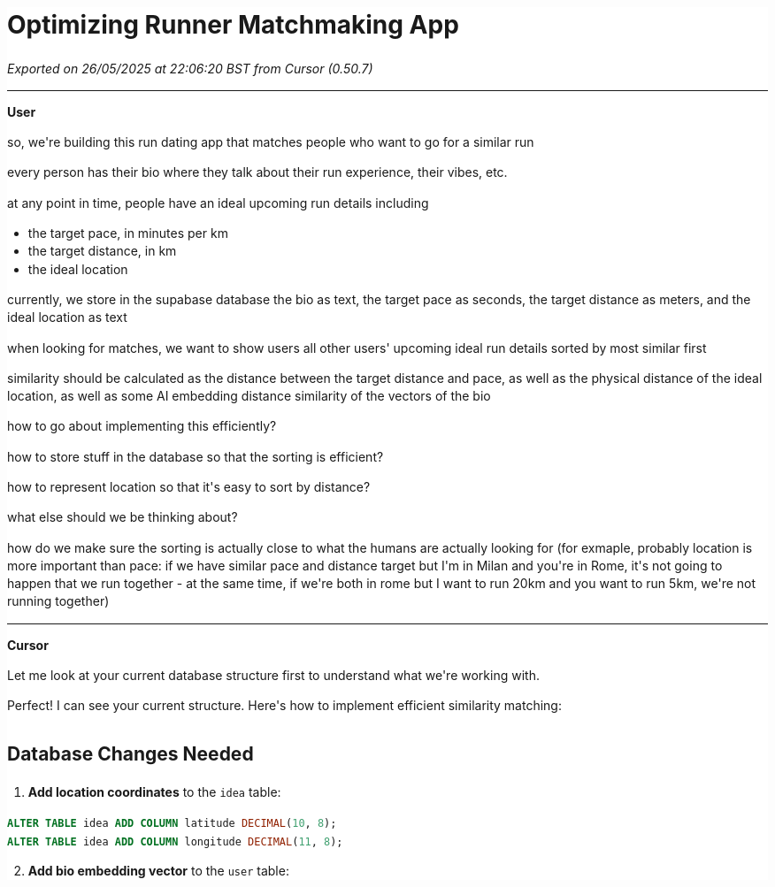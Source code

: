 # Optimizing Runner Matchmaking App

_Exported on 26/05/2025 at 22:06:20 BST from Cursor (0.50.7)_

---

**User**

so, we're building this run dating app that matches people who want to go for a similar run

every person has their bio where they talk about their run experience, their vibes, etc.

at any point in time, people have an ideal upcoming run details including

- the target pace, in minutes per km
- the target distance, in km
- the ideal location

currently, we store in the supabase database the bio as text, the target pace as seconds, the target distance as meters, and the ideal location as text

when looking for matches, we want to show users all other users' upcoming ideal run details sorted by most similar first

similarity should be calculated as the distance between the target distance and pace, as well as the physical distance of the ideal location, as well as some AI embedding distance similarity of the vectors of the bio

how to go about implementing this efficiently?

how to store stuff in the database so that the sorting is efficient?

how to represent location so that it's easy to sort by distance?

what else should we be thinking about?

how do we make sure the sorting is actually close to what the humans are actually looking for (for exmaple, probably location is more important than pace: if we have similar pace and distance target but I'm in Milan and you're in Rome, it's not going to happen that we run together - at the same time, if we're both in rome but I want to run 20km and you want to run 5km, we're not running together)

---

**Cursor**

Let me look at your current database structure first to understand what we're working with.

Perfect! I can see your current structure. Here's how to implement efficient similarity matching:

## Database Changes Needed

1. **Add location coordinates** to the `idea` table:

```sql
ALTER TABLE idea ADD COLUMN latitude DECIMAL(10, 8);
ALTER TABLE idea ADD COLUMN longitude DECIMAL(11, 8);
```

2. **Add bio embedding vector** to the `user` table:
